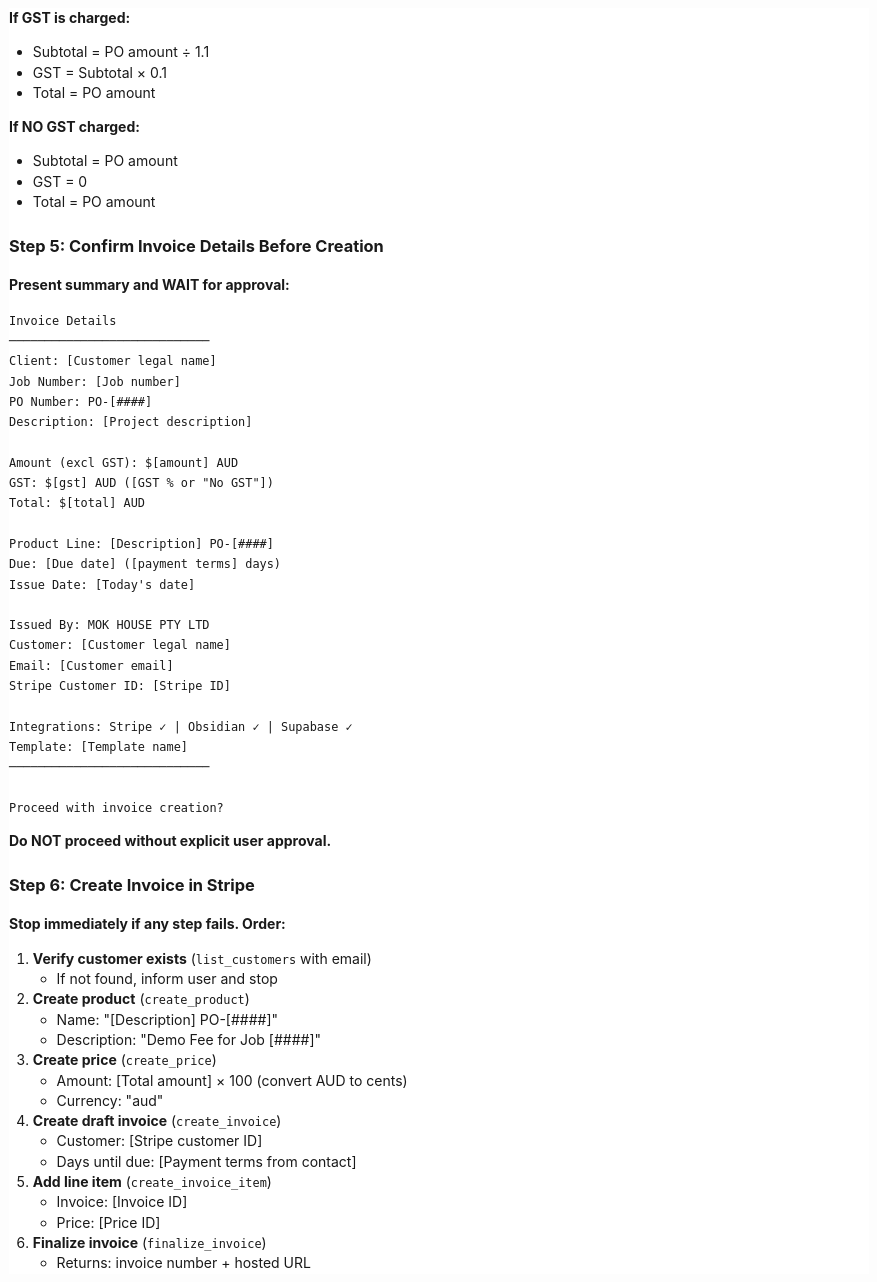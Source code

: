 **If GST is charged:**
- Subtotal = PO amount ÷ 1.1
- GST = Subtotal × 0.1
- Total = PO amount

**If NO GST charged:**
- Subtotal = PO amount
- GST = 0
- Total = PO amount

### Step 5: Confirm Invoice Details Before Creation

**Present summary and WAIT for approval:**
````
Invoice Details
────────────────────────────
Client: [Customer legal name]
Job Number: [Job number]
PO Number: PO-[####]
Description: [Project description]

Amount (excl GST): $[amount] AUD
GST: $[gst] AUD ([GST % or "No GST"])
Total: $[total] AUD

Product Line: [Description] PO-[####]
Due: [Due date] ([payment terms] days)
Issue Date: [Today's date]

Issued By: MOK HOUSE PTY LTD
Customer: [Customer legal name]
Email: [Customer email]
Stripe Customer ID: [Stripe ID]

Integrations: Stripe ✓ | Obsidian ✓ | Supabase ✓
Template: [Template name]
────────────────────────────

Proceed with invoice creation?
````

**Do NOT proceed without explicit user approval.**

### Step 6: Create Invoice in Stripe

**Stop immediately if any step fails. Order:**

1. **Verify customer exists** (`list_customers` with email)
   - If not found, inform user and stop
2. **Create product** (`create_product`)
   - Name: "[Description] PO-[####]"
   - Description: "Demo Fee for Job [####]"
3. **Create price** (`create_price`)
   - Amount: [Total amount] × 100 (convert AUD to cents)
   - Currency: "aud"
4. **Create draft invoice** (`create_invoice`)
   - Customer: [Stripe customer ID]
   - Days until due: [Payment terms from contact]
5. **Add line item** (`create_invoice_item`)
   - Invoice: [Invoice ID]
   - Price: [Price ID]
6. **Finalize invoice** (`finalize_invoice`)
   - Returns: invoice number + hosted URL
